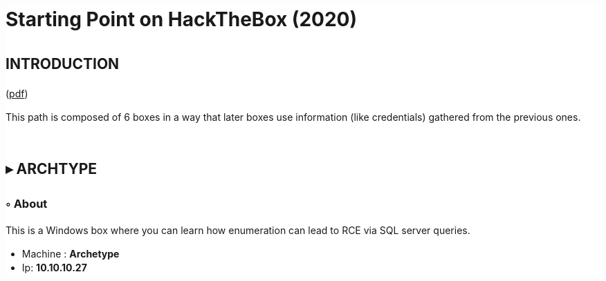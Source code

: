 # Starting Point on HackTheBox (2020)

<style>
* {
  box-sizing: border-box;
}

.zoom:hover{
      cursor: -moz-zoom-in; 
    cursor: -webkit-zoom-in; 
    cursor: zoom-in;
}

.zoom:link {
 

  transition: transform .2s;
  
  margin: 0 auto;
}

.zoom:active {
      cursor: -moz-zoom-in; 
    cursor: -webkit-zoom-in; 
    cursor: zoom-in;
  -ms-transform: scale(2); /* IE 9 */
  -webkit-transform: scale(2); /* Safari 3-8 */
  transform: scale(2); 
   position: absolute;
    z-index: 9999;
  
}
</style>

## INTRODUCTION

(<a href="sp2020.pdf" target="_blank">pdf</a>)

 This path is composed of 6 boxes in a way that later boxes use information (like credentials) gathered from the previous ones.
<br>
<br>


## &#9656; ARCHTYPE 

### &#9702; About

This is a Windows box where you can learn how enumeration can lead to RCE via SQL server queries.
<ul>
<li>Machine : <b>Archetype</b> </li>
<li>Ip: <b>10.10.10.27</b></li>
</ul>
